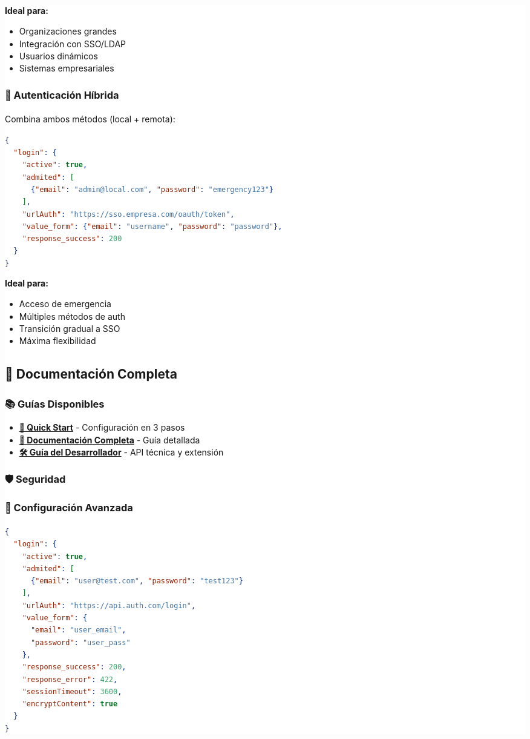 **Ideal para:**
- Organizaciones grandes
- Integración con SSO/LDAP
- Usuarios dinámicos
- Sistemas empresariales

### 🔗 Autenticación Híbrida

Combina ambos métodos (local + remota):

```json
{
  "login": {
    "active": true,
    "admited": [
      {"email": "admin@local.com", "password": "emergency123"}
    ],
    "urlAuth": "https://sso.empresa.com/oauth/token",
    "value_form": {"email": "username", "password": "password"},
    "response_success": 200
  }
}
```

**Ideal para:**
- Acceso de emergencia
- Múltiples métodos de auth
- Transición gradual a SSO
- Máxima flexibilidad

## 📖 Documentación Completa

### 📚 Guías Disponibles

- **[🚀 Quick Start](./13-quick-start-auth.md)** - Configuración en 3 pasos
- **[📖 Documentación Completa](./12-authentication.md)** - Guía detallada
- **[🛠️ Guía del Desarrollador](./14-auth-developer.md)** - API técnica y extensión

### 🛡️ Seguridad

### 🔧 Configuración Avanzada

```json
{
  "login": {
    "active": true,
    "admited": [
      {"email": "user@test.com", "password": "test123"}
    ],
    "urlAuth": "https://api.auth.com/login",
    "value_form": {
      "email": "user_email",
      "password": "user_pass"
    },
    "response_success": 200,
    "response_error": 422,
    "sessionTimeout": 3600,
    "encryptContent": true
  }
}
```
